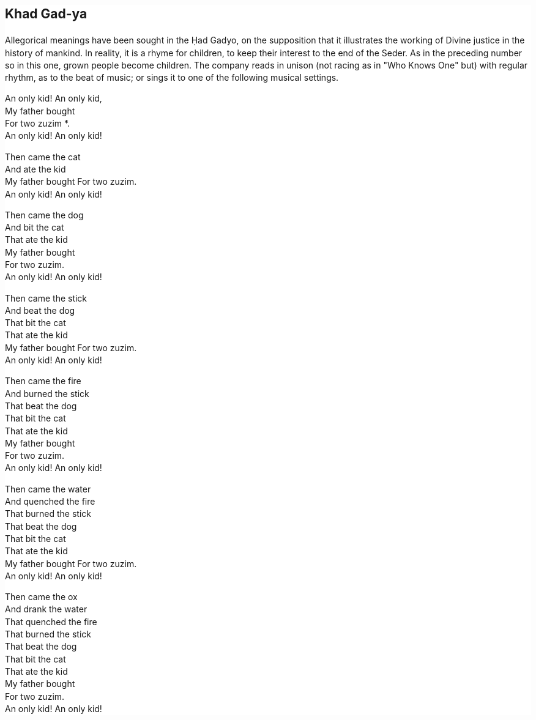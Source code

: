 ## Khad Gad-ya

Allegorical meanings have been sought in the Ḥad Gadyo, on the supposition that it illustrates the working of Divine justice in the history of mankind. In reality, it is a rhyme for children, to keep their interest to the end of the Seder. As in the preceding number so in this one, grown people become children. The company reads in unison (not racing as in "Who Knows One" but) with regular rhythm, as to the beat of music; or sings it to one of the following musical settings.

An only kid! An only kid,  
My father bought  
For two zuzim *.  
An only kid! An only kid! 
	
Then came the cat  
And ate the kid  
My father bought For two zuzim.  
An only kid! An only kid! 

Then came the dog  
And bit the cat  
That ate the kid  
My father bought  
For two zuzim.  
An only kid! An only kid! 

Then came the stick  
And beat the dog  
That bit the cat  
That ate the kid  
My father bought For two zuzim.  
An only kid! An only kid! 

Then came the fire  
And burned the stick  
That beat the dog  
That bit the cat  
That ate the kid  
My father bought  
For two zuzim.  
An only kid! An only kid! 

Then came the water  
And quenched the fire  
That burned the stick  
That beat the dog  
That bit the cat  
That ate the kid  
My father bought For two zuzim.  
An only kid! An only kid! 

Then came the ox  
And drank the water  
That quenched the fire  
That burned the stick  
That beat the dog  
That bit the cat  
That ate the kid  
My father bought  
For two zuzim.  
An only kid! An only kid!
